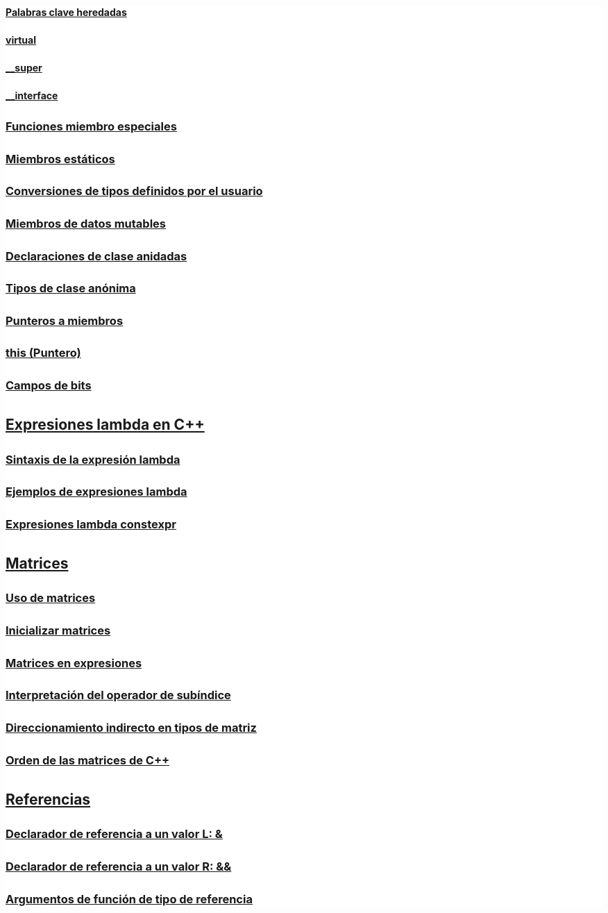 #### [Palabras clave heredadas](inheritance-keywords.md)
#### [virtual](virtual-cpp.md)
#### [__super](super.md)
#### [__interface](interface.md)
### [Funciones miembro especiales](special-member-functions.md)
### [Miembros estáticos](static-members-cpp.md)
### [Conversiones de tipos definidos por el usuario](user-defined-type-conversions-cpp.md)
### [Miembros de datos mutables](mutable-data-members-cpp.md)
### [Declaraciones de clase anidadas](nested-class-declarations.md)
### [Tipos de clase anónima](anonymous-class-types.md)
### [Punteros a miembros](pointers-to-members.md)
### [this (Puntero)](this-pointer.md)
### [Campos de bits](cpp-bit-fields.md)
## [Expresiones lambda en C++](lambda-expressions-in-cpp.md)
### [Sintaxis de la expresión lambda](lambda-expression-syntax.md)
### [Ejemplos de expresiones lambda](examples-of-lambda-expressions.md)
### [Expresiones lambda constexpr](lambda-expressions-constexpr.md)
## [Matrices](arrays-cpp.md)
### [Uso de matrices](using-arrays-cpp.md)
### [Inicializar matrices](initializing-arrays.md)
### [Matrices en expresiones](arrays-in-expressions.md)
### [Interpretación del operador de subíndice](interpretation-of-subscript-operator.md)
### [Direccionamiento indirecto en tipos de matriz](indirection-on-array-types.md)
### [Orden de las matrices de C++](ordering-of-cpp-arrays.md)
## [Referencias](references-cpp.md)
### [Declarador de referencia a un valor L: &](lvalue-reference-declarator-amp.md)
### [Declarador de referencia a un valor R: &&](rvalue-reference-declarator-amp-amp.md)
### [Argumentos de función de tipo de referencia](reference-type-function-arguments.md)